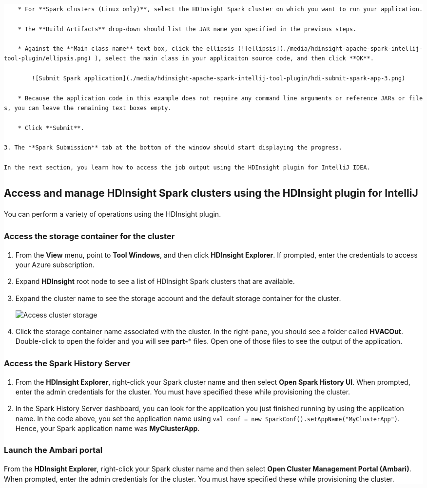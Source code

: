 		* For **Spark clusters (Linux only)**, select the HDInsight Spark cluster on which you want to run your application.

		* The **Build Artifacts** drop-down should list the JAR name you specified in the previous steps.

		* Against the **Main class name** text box, click the ellipsis (![ellipsis](./media/hdinsight-apache-spark-intellij-tool-plugin/ellipsis.png) ), select the main class in your applicaiton source code, and then click **OK**.

			![Submit Spark application](./media/hdinsight-apache-spark-intellij-tool-plugin/hdi-submit-spark-app-3.png)
	
		* Because the application code in this example does not require any command line arguments or reference JARs or files, you can leave the remaining text boxes empty.
	
		* Click **Submit**.

	3. The **Spark Submission** tab at the bottom of the window should start displaying the progress.

	In the next section, you learn how to access the job output using the HDInsight plugin for IntelliJ IDEA.


## Access and manage HDInsight Spark clusters using the HDInsight plugin for IntelliJ

You can perform a variety of operations using the HDInsight plugin.

### Access the storage container for the cluster

1. From the **View** menu, point to **Tool Windows**, and then click **HDInsight Explorer**. If prompted, enter the credentials to access your Azure subscription.

2. Expand **HDInsight** root node to see a list of HDInsight Spark clusters that are available.

3. Expand the cluster name to see the storage account and the default storage container for the cluster.

	![Access cluster storage](./media/hdinsight-apache-spark-intellij-tool-plugin/hdi-spark-access-storage.png)

4. Click the storage container name associated with the cluster. In the right-pane, you should see a folder called **HVACOut**. Double-click to open the folder and you will see **part-*** files. Open one of those files to see the output of the application.

### Access the Spark History Server

1. From the **HDInsight Explorer**, right-click your Spark cluster name and then select **Open Spark History UI**. When prompted, enter the admin credentials for the cluster. You must have specified these while provisioning the cluster.

2. In the Spark History Server dashboard, you can look for the application you just finished running by using the application name. In the code above, you set the application name using `val conf = new SparkConf().setAppName("MyClusterApp")`. Hence, your Spark application name was **MyClusterApp**.

### Launch the Ambari portal

From the **HDInsight Explorer**, right-click your Spark cluster name and then select **Open Cluster Management Portal (Ambari)**. When prompted, enter the admin credentials for the cluster. You must have specified these while provisioning the cluster.
